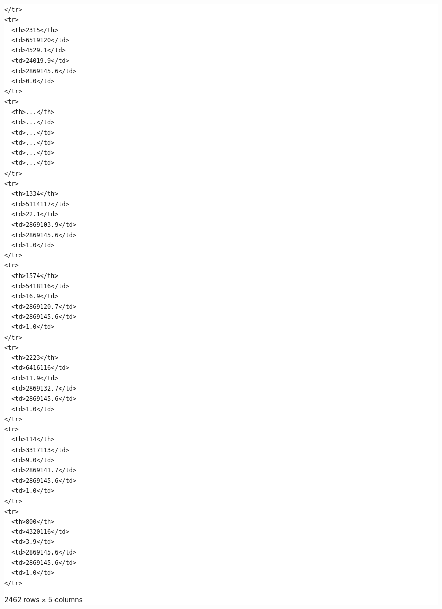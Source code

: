     </tr>
    <tr>
      <th>2315</th>
      <td>6519120</td>
      <td>4529.1</td>
      <td>24019.9</td>
      <td>2869145.6</td>
      <td>0.0</td>
    </tr>
    <tr>
      <th>...</th>
      <td>...</td>
      <td>...</td>
      <td>...</td>
      <td>...</td>
      <td>...</td>
    </tr>
    <tr>
      <th>1334</th>
      <td>5114117</td>
      <td>22.1</td>
      <td>2869103.9</td>
      <td>2869145.6</td>
      <td>1.0</td>
    </tr>
    <tr>
      <th>1574</th>
      <td>5418116</td>
      <td>16.9</td>
      <td>2869120.7</td>
      <td>2869145.6</td>
      <td>1.0</td>
    </tr>
    <tr>
      <th>2223</th>
      <td>6416116</td>
      <td>11.9</td>
      <td>2869132.7</td>
      <td>2869145.6</td>
      <td>1.0</td>
    </tr>
    <tr>
      <th>114</th>
      <td>3317113</td>
      <td>9.0</td>
      <td>2869141.7</td>
      <td>2869145.6</td>
      <td>1.0</td>
    </tr>
    <tr>
      <th>800</th>
      <td>4320116</td>
      <td>3.9</td>
      <td>2869145.6</td>
      <td>2869145.6</td>
      <td>1.0</td>
    </tr>
  </tbody>
</table>
<p>2462 rows × 5 columns</p>
</div>
